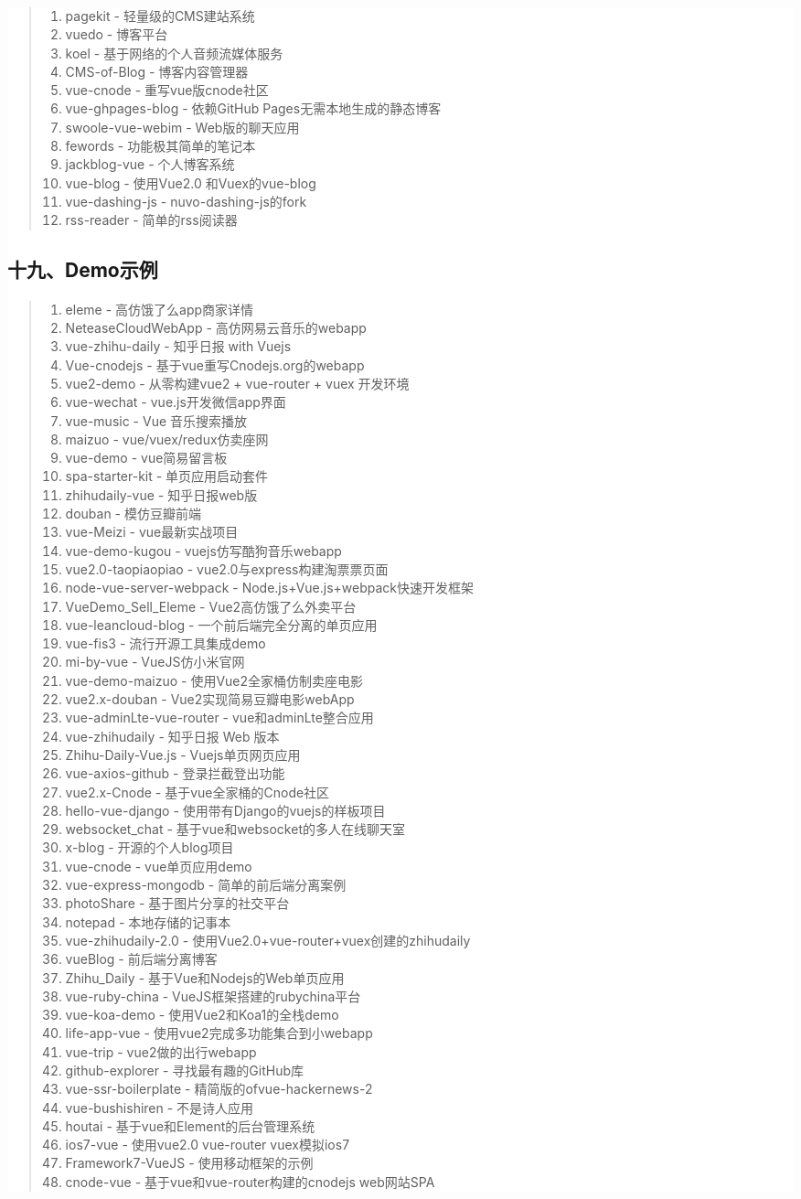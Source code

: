 > 1. pagekit - 轻量级的CMS建站系统
> 2. vuedo - 博客平台
> 3. koel - 基于网络的个人音频流媒体服务
> 4. CMS-of-Blog - 博客内容管理器
> 5. vue-cnode - 重写vue版cnode社区
> 6. vue-ghpages-blog - 依赖GitHub Pages无需本地生成的静态博客
> 7. swoole-vue-webim - Web版的聊天应用
> 8. fewords - 功能极其简单的笔记本
> 9. jackblog-vue - 个人博客系统
> 10. vue-blog - 使用Vue2.0 和Vuex的vue-blog
> 11. vue-dashing-js - nuvo-dashing-js的fork
> 12. rss-reader - 简单的rss阅读器

## 十九、Demo示例

> 1. eleme - 高仿饿了么app商家详情
> 2. NeteaseCloudWebApp - 高仿网易云音乐的webapp
> 3. vue-zhihu-daily - 知乎日报 with Vuejs
> 4. Vue-cnodejs - 基于vue重写Cnodejs.org的webapp
> 5. vue2-demo - 从零构建vue2 + vue-router + vuex 开发环境
> 6. vue-wechat - vue.js开发微信app界面
> 7. vue-music - Vue 音乐搜索播放
> 8. maizuo - vue/vuex/redux仿卖座网
> 9. vue-demo - vue简易留言板
> 10. spa-starter-kit - 单页应用启动套件
> 11. zhihudaily-vue - 知乎日报web版
> 12. douban - 模仿豆瓣前端
> 13. vue-Meizi - vue最新实战项目
> 14. vue-demo-kugou - vuejs仿写酷狗音乐webapp
> 15. vue2.0-taopiaopiao - vue2.0与express构建淘票票页面
> 16. node-vue-server-webpack - Node.js+Vue.js+webpack快速开发框架
> 17. VueDemo_Sell_Eleme - Vue2高仿饿了么外卖平台
> 18. vue-leancloud-blog - 一个前后端完全分离的单页应用
> 19. vue-fis3 - 流行开源工具集成demo
> 20. mi-by-vue - VueJS仿小米官网
> 21. vue-demo-maizuo - 使用Vue2全家桶仿制卖座电影
> 22. vue2.x-douban - Vue2实现简易豆瓣电影webApp
> 23. vue-adminLte-vue-router - vue和adminLte整合应用
> 24. vue-zhihudaily - 知乎日报 Web 版本
> 25. Zhihu-Daily-Vue.js - Vuejs单页网页应用
> 26. vue-axios-github - 登录拦截登出功能
> 27. vue2.x-Cnode - 基于vue全家桶的Cnode社区
> 28. hello-vue-django - 使用带有Django的vuejs的样板项目
> 29. websocket_chat - 基于vue和websocket的多人在线聊天室
> 30. x-blog - 开源的个人blog项目
> 31. vue-cnode - vue单页应用demo
> 32. vue-express-mongodb - 简单的前后端分离案例
> 33. photoShare - 基于图片分享的社交平台
> 34. notepad - 本地存储的记事本
> 35. vue-zhihudaily-2.0 - 使用Vue2.0+vue-router+vuex创建的zhihudaily
> 36. vueBlog - 前后端分离博客
> 37. Zhihu_Daily - 基于Vue和Nodejs的Web单页应用
> 38. vue-ruby-china - VueJS框架搭建的rubychina平台
> 39. vue-koa-demo - 使用Vue2和Koa1的全栈demo
> 40. life-app-vue - 使用vue2完成多功能集合到小webapp
> 41. vue-trip - vue2做的出行webapp
> 42. github-explorer - 寻找最有趣的GitHub库
> 43. vue-ssr-boilerplate - 精简版的ofvue-hackernews-2
> 44. vue-bushishiren - 不是诗人应用
> 45. houtai - 基于vue和Element的后台管理系统
> 46. ios7-vue - 使用vue2.0 vue-router vuex模拟ios7
> 47. Framework7-VueJS - 使用移动框架的示例
> 48. cnode-vue - 基于vue和vue-router构建的cnodejs web网站SPA